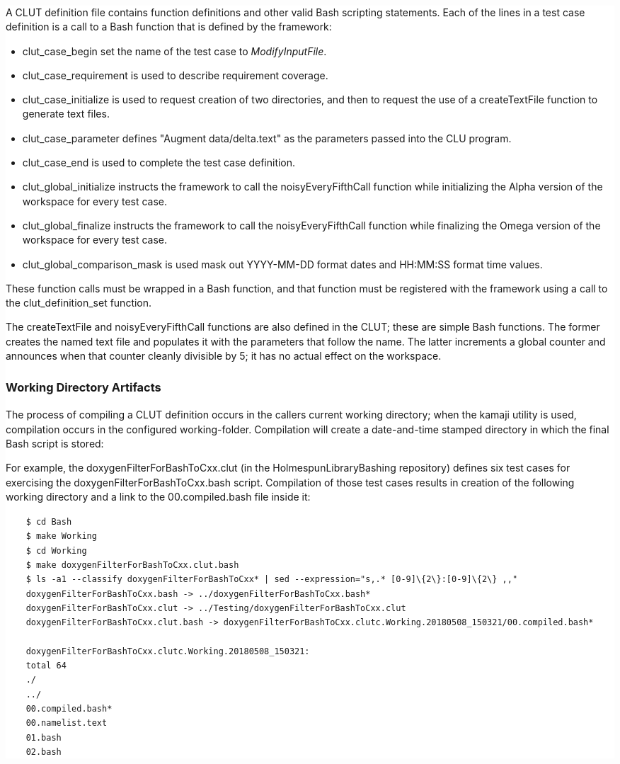 A CLUT definition file contains function definitions and other valid Bash scripting statements.
Each of the lines in a test case definition is a call to a Bash function that is defined by the framework:

* clut_case_begin set the name of the test case to *ModifyInputFile*.

* clut_case_requirement is used to describe requirement coverage.

* clut_case_initialize is used to request creation of two directories,
and then to request the use of a createTextFile function to generate text files.

* clut_case_parameter defines "Augment data/delta.text" as the parameters passed into the CLU program.

* clut_case_end is used to complete the test case definition.

* clut_global_initialize instructs the framework to call the noisyEveryFifthCall function
while initializing the Alpha version of the workspace for every test case.

* clut_global_finalize instructs the framework to call the noisyEveryFifthCall function
while finalizing the Omega version of the workspace for every test case.

* clut_global_comparison_mask is used mask out YYYY-MM-DD format dates and HH:MM:SS format time values.

These function calls must be wrapped in a Bash function,
and that function must be registered with the framework using a call to the clut_definition_set function.

The createTextFile and noisyEveryFifthCall functions are also defined in the CLUT;
these are simple Bash functions.
The former creates the named text file and populates it with the parameters that follow the name.
The latter increments a global counter and announces when that counter cleanly divisible by 5;
it has no actual effect on the workspace.

### Working Directory Artifacts

The process of compiling a CLUT definition occurs in the callers current working directory;
when the kamaji utility is used, compilation occurs in the configured working-folder.
Compilation will create a date-and-time stamped directory in which the final Bash script is stored:

For example,
the doxygenFilterForBashToCxx.clut (in the HolmespunLibraryBashing repository) defines six test cases
for exercising the doxygenFilterForBashToCxx.bash script.
Compilation of those test cases results in creation of the following working directory and a link to the
00.compiled.bash file inside it:

~~~~
	$ cd Bash
	$ make Working
	$ cd Working
	$ make doxygenFilterForBashToCxx.clut.bash
	$ ls -a1 --classify doxygenFilterForBashToCxx* | sed --expression="s,.* [0-9]\{2\}:[0-9]\{2\} ,,"
	doxygenFilterForBashToCxx.bash -> ../doxygenFilterForBashToCxx.bash*
	doxygenFilterForBashToCxx.clut -> ../Testing/doxygenFilterForBashToCxx.clut
	doxygenFilterForBashToCxx.clut.bash -> doxygenFilterForBashToCxx.clutc.Working.20180508_150321/00.compiled.bash*

	doxygenFilterForBashToCxx.clutc.Working.20180508_150321:
	total 64
	./
	../
	00.compiled.bash*
	00.namelist.text
	01.bash
	02.bash
~~~~